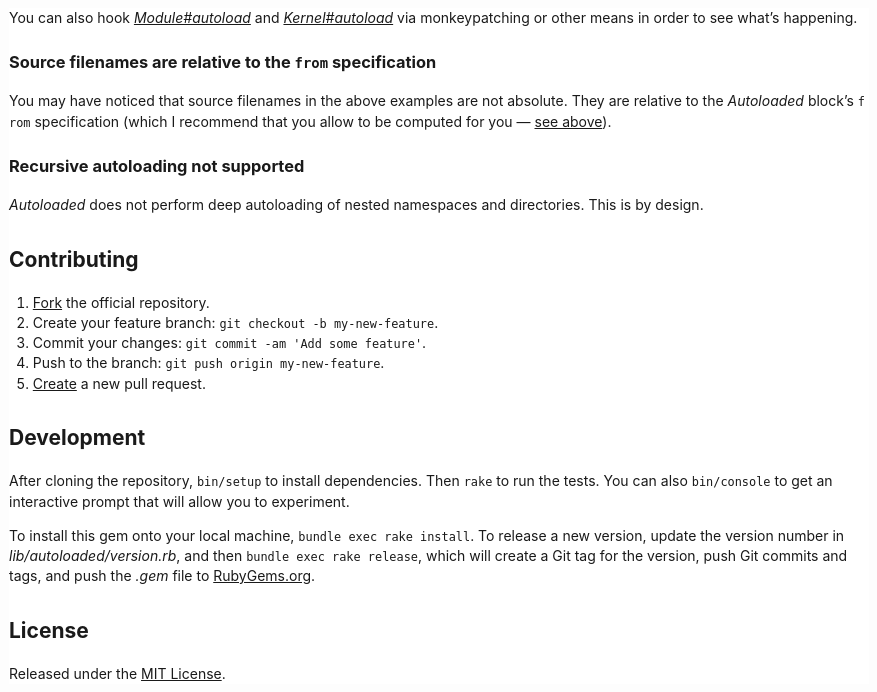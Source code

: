 You can also hook [*Module#autoload*][Ruby-Core-Module-autoload] and
[*Kernel#autoload*][Ruby-Core-Kernel-autoload] via monkeypatching or other means
in order to see what’s happening.

### Source filenames are relative to the `from` specification

You may have noticed that source filenames in the above examples are not
absolute. They are relative to the *Autoloaded* block’s `from` specification
(which I recommend that you allow to be computed for you —
[see above](#the-from-specification)).

### Recursive autoloading not supported

*Autoloaded* does not perform deep autoloading of nested namespaces and
directories. This is by design.

## Contributing

1. [Fork][fork-Autoloaded] the official repository.
2. Create your feature branch: `git checkout -b my-new-feature`.
3. Commit your changes: `git commit -am 'Add some feature'`.
4. Push to the branch: `git push origin my-new-feature`.
5. [Create][compare-Autoloaded-branches] a new pull request.

Development
-----------

After cloning the repository, `bin/setup` to install dependencies. Then `rake` to
run the tests. You can also `bin/console` to get an interactive prompt that will
allow you to experiment.

To install this gem onto your local machine, `bundle exec rake install`. To
release a new version, update the version number in *lib/autoloaded/version.rb*,
and then `bundle exec rake release`, which will create a Git tag for the version,
push Git commits and tags, and push the *.gem* file to
[RubyGems.org](RubyGems-release).

## License

Released under the [MIT License][MIT-License].

[Autoloaded graphic]:           https://farm5.staticflickr.com/4134/4941065976_54737fe145.jpg
[Travis CI build status]:       https://secure.travis-ci.org/njonsson/autoloaded.svg?branch=master
[Code Climate quality report]:  https://codeclimate.com/github/njonsson/autoloaded/badges/gpa.svg
[Code Climate coverage report]: https://codeclimate.com/github/njonsson/autoloaded/badges/coverage.svg
[Inch CI build status]:         https://www.inch-ci.org/github/njonsson/autoloaded.svg?branch=master
[RubyGems release]:             https://badge.fury.io/rb/autoloaded.svg

[spider-gear-image]:           https://www.flickr.com/photos/dongkwan/4941065976               "spider gear image by Ernesto Andrade"
[Travis-CI-build-status]:      https://www.travis-ci.org/njonsson/autoloaded                   "Travis CI build status for Autoloaded"
[Code-Climate-report]:         https://codeclimate.com/github/njonsson/autoloaded              "Code Climate report for Autoloaded"
[Inch-CI-build-status]:        https://www.inch-ci.org/github/njonsson/autoloaded              "Inch CI build status for Autoloaded"
[RubyGems-release]:            https://rubygems.org/gems/autoloaded                            "RubyGems release of Autoloaded"
[Ruby-Core-Module-autoload]:   https://ruby-doc.org/core/Module.html#method-i-autoload         "‘Module#autoload’ method in the Ruby Core Library"
[ActiveSupport-Autoload]:      https://api.rubyonrails.org/classes/ActiveSupport/Autoload.html "‘ActiveSupport::Autoload’ module in the Rails API"
[Bundler]:                     https://bundler.io/
[Ruby-Core-Kernel-autoload]:   https://ruby-doc.org/core/Kernel.html#method-i-autoload         "‘Kernel#autoload’ method in the Ruby Core Library"
[fork-Autoloaded]:             https://github.com/njonsson/autoloaded/fork                     "Fork the official repository of Autoloaded"
[compare-Autoloaded-branches]: https://github.com/njonsson/autoloaded/compare                  "Compare branches of Autoloaded repositories"
[MIT-License]:                 https://github.com/njonsson/autoloaded/blob/master/License.md   "MIT License claim for Autoloaded"
